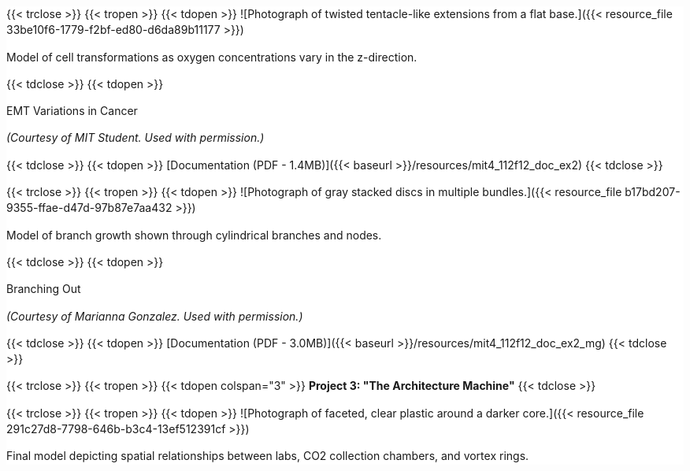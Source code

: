 {{< trclose >}}
{{< tropen >}}
{{< tdopen >}}
![Photograph of twisted tentacle-like extensions from a flat base.]({{< resource_file 33be10f6-1779-f2bf-ed80-d6da89b11177 >}})

Model of cell transformations as oxygen concentrations vary in the z-direction.


{{< tdclose >}}
{{< tdopen >}}


EMT Variations in Cancer

_(Courtesy of MIT Student. Used with permission.)_


{{< tdclose >}}
{{< tdopen >}}
[Documentation (PDF - 1.4MB)]({{< baseurl >}}/resources/mit4_112f12_doc_ex2)
{{< tdclose >}}

{{< trclose >}}
{{< tropen >}}
{{< tdopen >}}
![Photograph of gray stacked discs in multiple bundles.]({{< resource_file b17bd207-9355-ffae-d47d-97b87e7aa432 >}})

Model of branch growth shown through cylindrical branches and nodes.


{{< tdclose >}}
{{< tdopen >}}


Branching Out

_(Courtesy of Marianna Gonzalez. Used with permission.)_


{{< tdclose >}}
{{< tdopen >}}
[Documentation (PDF - 3.0MB)]({{< baseurl >}}/resources/mit4_112f12_doc_ex2_mg)
{{< tdclose >}}

{{< trclose >}}
{{< tropen >}}
{{< tdopen colspan="3" >}}
**Project 3: "The Architecture Machine"**
{{< tdclose >}}

{{< trclose >}}
{{< tropen >}}
{{< tdopen >}}
![Photograph of faceted, clear plastic around a darker core.]({{< resource_file 291c27d8-7798-646b-b3c4-13ef512391cf >}})

Final model depicting spatial relationships between labs, CO2 collection chambers, and vortex rings.

